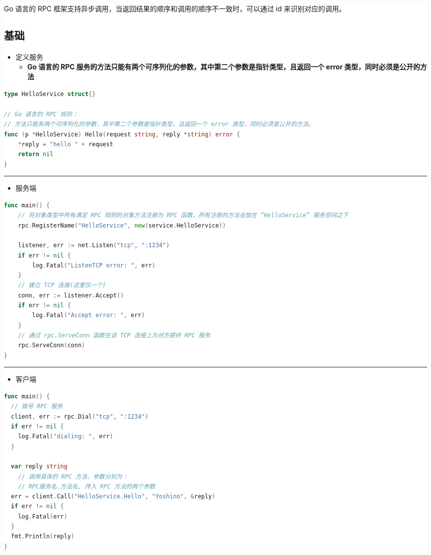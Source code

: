 Go 语言的 RPC 框架支持异步调用，当返回结果的顺序和调用的顺序不一致时，可以通过 id 来识别对应的调用。

## 基础

- 定义服务
  - **Go 语言的 RPC 服务的方法只能有两个可序列化的参数，其中第二个参数是指针类型，且返回一个 error 类型，同时必须是公开的方法**

```go
type HelloService struct{}

// Go 语言的 RPC 规则：
// 方法只能有两个可序列化的参数，其中第二个参数是指针类型，且返回一个 error 类型，同时必须是公开的方法。
func (p *HelloService) Hello(request string, reply *string) error {
	*reply = "hello " + request
	return nil
}
```

---

- 服务端

```go
func main() {
	// 将对象类型中所有满足 RPC 规则的对象方法注册为 RPC 函数，所有注册的方法会放在 “HelloService” 服务空间之下
	rpc.RegisterName("HelloService", new(service.HelloService))

	listener, err := net.Listen("tcp", ":1234")
	if err != nil {
		log.Fatal("ListenTCP error: ", err)
	}
	// 建立 TCP 连接(这里仅一个)
	conn, err := listener.Accept()
	if err != nil {
		log.Fatal("Accept error: ", err)
	}
	// 通过 rpc.ServeConn 函数在该 TCP 连接上为对方提供 RPC 服务
	rpc.ServeConn(conn)
}
```

---

- 客户端

```go
func main() {
  // 拨号 RPC 服务
  client, err := rpc.Dial("tcp", ":1234")
  if err != nil {
    log.Fatal("dialing: ", err)
  }

  var reply string
	// 调用具体的 RPC 方法，参数分别为：
	// RPC服务名.方法名, 传入 RPC 方法的两个参数
  err = client.Call("HelloService.Hello", "Yoshino", &reply)
  if err != nil {
    log.Fatal(err)
  }
  fmt.Println(reply)
}
```

